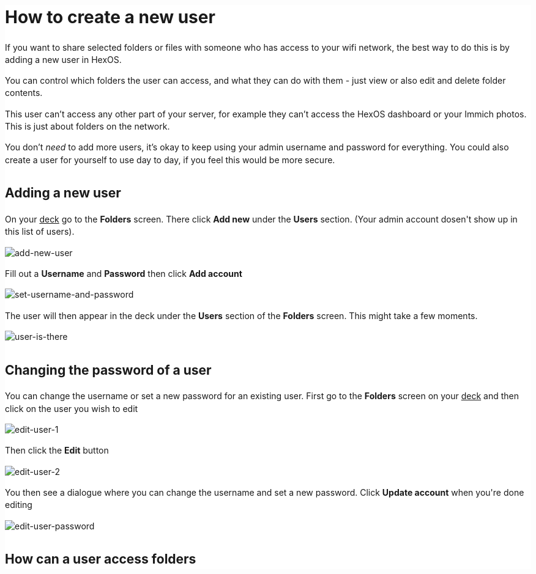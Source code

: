 # How to create a new user

If you want to share selected folders or files with someone who has access to your wifi network, the best way to do this is by adding a new user in HexOS. 

You can control which folders the user can access, and what they can do with them - just view or also edit and delete folder contents.

This user can’t access any other part of your server, for example they can’t access the HexOS dashboard or your Immich photos. This is just about folders on the network.

You don’t *need* to add more users, it’s okay to keep using your admin username and password for everything. You could also create a user for yourself to use day to day, if you feel this would be more secure.

## Adding a new user

On your [deck](https://deck.hexos.com) go to the **Folders** screen. There click **Add new** under the **Users** section. (Your admin account dosen't show up in this list of users).


<img width="2227" height="1248" alt="add-new-user" src="https://github.com/user-attachments/assets/bea6021f-5538-4cc6-8d15-01890dcaffb1" />


Fill out a **Username** and **Password** then click **Add account**

<img width="1200" height="947" alt="set-username-and-password" src="https://github.com/user-attachments/assets/50947bce-082f-4c68-bf76-e5d7c0204db9" />

The user will then appear in the deck under the **Users** section of the **Folders** screen. This might take a few moments.

<img width="1374" height="580" alt="user-is-there" src="https://github.com/user-attachments/assets/9d6aa23b-673f-475e-bc5a-df69200f113c" />


## Changing the password of a user

You can change the username or set a new password for an existing user. First go to the **Folders** screen on your [deck](https://deck.hexos.com) and then click on the user you wish to edit

<img width="806" height="387" alt="edit-user-1" src="https://github.com/user-attachments/assets/fe56752f-1f64-4d01-90df-7ddf9fef10fe" />

Then click the **Edit** button

<img width="1216" height="762" alt="edit-user-2" src="https://github.com/user-attachments/assets/fb983810-0509-48e2-9775-02f559b1c8c8" />


You then see a dialogue where you can change the username and set a new password. Click **Update account** when you're done editing

<img width="1195" height="962" alt="edit-user-password" src="https://github.com/user-attachments/assets/44b37610-0270-41d3-826b-b5494cd6d36a" />

## How can a user access folders

